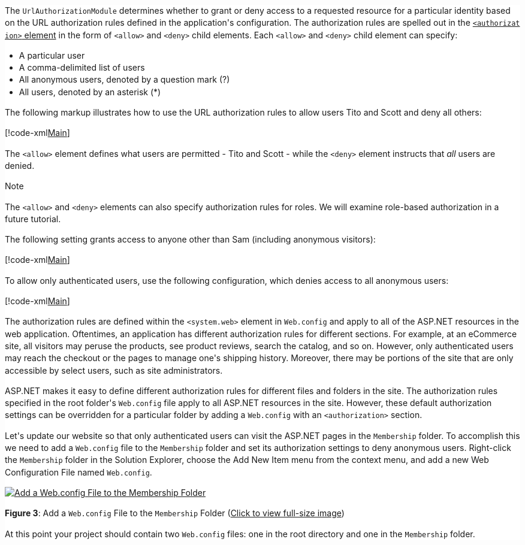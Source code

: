 The `UrlAuthorizationModule` determines whether to grant or deny access to a requested resource for a particular identity based on the URL authorization rules defined in the application's configuration. The authorization rules are spelled out in the [`<authorization>` element](https://msdn.microsoft.com/library/8d82143t.aspx) in the form of `<allow>` and `<deny>` child elements. Each `<allow>` and `<deny>` child element can specify:

- A particular user
- A comma-delimited list of users
- All anonymous users, denoted by a question mark (?)
- All users, denoted by an asterisk (\*)

The following markup illustrates how to use the URL authorization rules to allow users Tito and Scott and deny all others:

[!code-xml[Main](user-based-authorization-vb/samples/sample1.xml)]

The `<allow>` element defines what users are permitted - Tito and Scott - while the `<deny>` element instructs that *all* users are denied.

> [!NOTE]
> The `<allow>` and `<deny>` elements can also specify authorization rules for roles. We will examine role-based authorization in a future tutorial.

The following setting grants access to anyone other than Sam (including anonymous visitors):

[!code-xml[Main](user-based-authorization-vb/samples/sample2.xml)]

To allow only authenticated users, use the following configuration, which denies access to all anonymous users:

[!code-xml[Main](user-based-authorization-vb/samples/sample3.xml)]

The authorization rules are defined within the `<system.web>` element in `Web.config` and apply to all of the ASP.NET resources in the web application. Oftentimes, an application has different authorization rules for different sections. For example, at an eCommerce site, all visitors may peruse the products, see product reviews, search the catalog, and so on. However, only authenticated users may reach the checkout or the pages to manage one's shipping history. Moreover, there may be portions of the site that are only accessible by select users, such as site administrators.

ASP.NET makes it easy to define different authorization rules for different files and folders in the site. The authorization rules specified in the root folder's `Web.config` file apply to all ASP.NET resources in the site. However, these default authorization settings can be overridden for a particular folder by adding a `Web.config` with an `<authorization>` section.

Let's update our website so that only authenticated users can visit the ASP.NET pages in the `Membership` folder. To accomplish this we need to add a `Web.config` file to the `Membership` folder and set its authorization settings to deny anonymous users. Right-click the `Membership` folder in the Solution Explorer, choose the Add New Item menu from the context menu, and add a new Web Configuration File named `Web.config`.

[![Add a Web.config File to the Membership Folder](user-based-authorization-vb/_static/image8.png)](user-based-authorization-vb/_static/image7.png)

**Figure 3**: Add a `Web.config` File to the `Membership` Folder  ([Click to view full-size image](user-based-authorization-vb/_static/image9.png))

At this point your project should contain two `Web.config` files: one in the root directory and one in the `Membership` folder.
